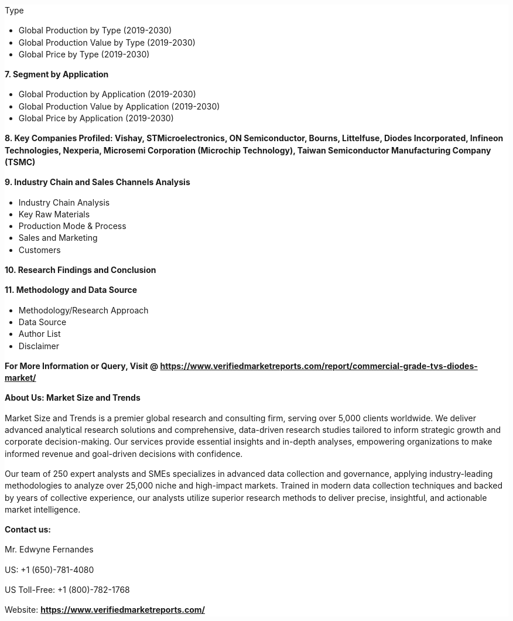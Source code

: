 Type</strong></p><ul><li>Global Production by Type (2019-2030)</li><li>Global Production Value by Type (2019-2030)</li><li>Global Price by Type (2019-2030)</li></ul><p><strong>7. Segment by Application</strong></p><ul><li>Global Production by Application (2019-2030)</li><li>Global Production Value by Application (2019-2030)</li><li>Global Price by Application (2019-2030)</li></ul><p><strong>8. Key Companies Profiled: Vishay, STMicroelectronics, ON Semiconductor, Bourns, Littelfuse, Diodes Incorporated, Infineon Technologies, Nexperia, Microsemi Corporation (Microchip Technology), Taiwan Semiconductor Manufacturing Company (TSMC)</strong></p><p><strong>9. Industry Chain and Sales Channels Analysis</strong></p><ul><li>Industry Chain Analysis</li><li>Key Raw Materials</li><li>Production Mode &amp; Process</li><li>Sales and Marketing</li><li>Customers</li></ul><p><strong>10. Research Findings and Conclusion</strong></p><p><strong>11. Methodology and Data Source</strong></p><ul><li>Methodology/Research Approach</li><li>Data Source</li><li>Author List</li><li>Disclaimer</li></ul></p><p><strong>For More Information or Query, Visit @ <a href="https://www.verifiedmarketreports.com/report/commercial-grade-tvs-diodes-market/">https://www.verifiedmarketreports.com/report/commercial-grade-tvs-diodes-market/</a></strong></p><p><strong>About Us: Market Size and Trends</strong></p><p>Market Size and Trends is a premier global research and consulting firm, serving over 5,000 clients worldwide. We deliver advanced analytical research solutions and comprehensive, data-driven research studies tailored to inform strategic growth and corporate decision-making. Our services provide essential insights and in-depth analyses, empowering organizations to make informed revenue and goal-driven decisions with confidence.</p><p>Our team of 250 expert analysts and SMEs specializes in advanced data collection and governance, applying industry-leading methodologies to analyze over 25,000 niche and high-impact markets. Trained in modern data collection techniques and backed by years of collective experience, our analysts utilize superior research methods to deliver precise, insightful, and actionable market intelligence.</p><p><strong>Contact us:</strong></p><p>Mr. Edwyne Fernandes</p><p>US: +1 (650)-781-4080</p><p>US Toll-Free: +1 (800)-782-1768</p><p>Website: <strong><a href="https://www.verifiedmarketreports.com/">https://www.verifiedmarketreports.com/</a></strong></p>
